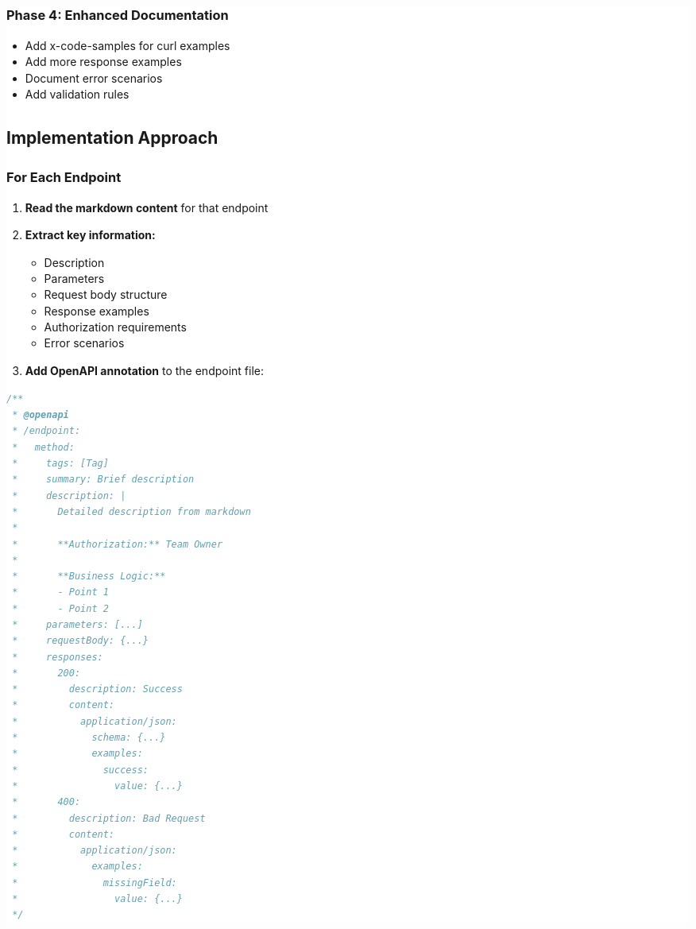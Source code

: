 ### Phase 4: Enhanced Documentation

- Add x-code-samples for curl examples
- Add more response examples
- Document error scenarios
- Add validation rules

## Implementation Approach

### For Each Endpoint

1. **Read the markdown content** for that endpoint
2. **Extract key information:**
   - Description
   - Parameters
   - Request body structure
   - Response examples
   - Authorization requirements
   - Error scenarios

3. **Add OpenAPI annotation** to the endpoint file:
```typescript
/**
 * @openapi
 * /endpoint:
 *   method:
 *     tags: [Tag]
 *     summary: Brief description
 *     description: |
 *       Detailed description from markdown
 *       
 *       **Authorization:** Team Owner
 *       
 *       **Business Logic:**
 *       - Point 1
 *       - Point 2
 *     parameters: [...]
 *     requestBody: {...}
 *     responses:
 *       200:
 *         description: Success
 *         content:
 *           application/json:
 *             schema: {...}
 *             examples:
 *               success:
 *                 value: {...}
 *       400:
 *         description: Bad Request
 *         content:
 *           application/json:
 *             examples:
 *               missingField:
 *                 value: {...}
 */
```
